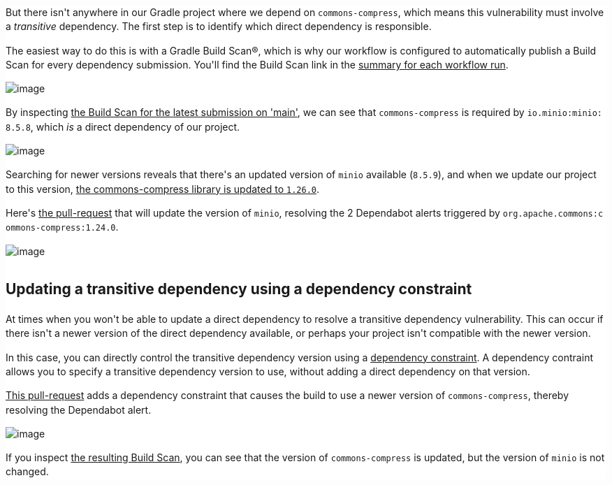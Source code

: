 But there isn't anywhere in our Gradle project where we depend on `commons-compress`, which means this vulnerability
must involve a _transitive_ dependency. The first step is to identify which direct dependency is responsible.

The easiest way to do this is with a Gradle Build Scan®, which is why our workflow is
configured to automatically publish a Build Scan for every dependency submission.
You'll find the Build Scan link in the [summary for each workflow run](https://github.com/gradle/github-dependency-submission-demo/actions/runs/8557095342#summary-23448497383).

<img width="800" alt="image" src="https://github.com/gradle/github-dependency-submission-demo/assets/179734/e7aafb1c-6821-4f7f-8800-b5f3ff33ef0a">

By inspecting [the Build Scan for the latest submission on 'main'](https://scans.gradle.com/s/7r7ceoclg3kky/dependencies?dependencies=commons-compress&expandAll&focusedDependency=WzAsMSwyLFswLDAsWzBdXV0&focusedDependencyView=versions), we can see that `commons-compress` is required by `io.minio:minio:8.5.8`, which _is_ a direct dependency of our project.

<img width="800" alt="image" src="https://github.com/gradle/github-dependency-submission-demo/assets/179734/dea559d9-0d54-41df-8cf2-81625d62b0a9">


Searching for newer versions reveals that there's an updated version of `minio` available (`8.5.9`),
and when we update our project to this version, [the commons-compress library is updated to `1.26.0`](https://scans.gradle.com/s/bfkkg66rwrbbw/dependencies?dependencies=commons-compress&expandAll&focusedDependency=WzAsMSw3LFswLDAsWzBdXV0&focusedDependencyView=versions).

Here's [the pull-request](https://github.com/gradle/github-dependency-submission-demo/pull/2/files) that will update the version of `minio`, 
resolving the 2 Dependabot alerts triggered by `org.apache.commons:commons-compress:1.24.0`.

<img width="800" alt="image" src="https://github.com/gradle/github-dependency-submission-demo/assets/179734/56e1290f-b92c-4f35-80cc-5797e56b036b">

## Updating a transitive dependency using a dependency constraint

At times when you won't be able to update a direct dependency to resolve a transitive dependency vulnerability.
This can occur if there isn't a newer version of the direct dependency available, or perhaps your project isn't
compatible with the newer version.

In this case, you can directly control the transitive dependency version using a [dependency constraint](https://docs.gradle.org/current/userguide/dependency_constraints.html).
A dependency contraint allows you to specify a transitive dependency version to use, without adding a direct dependency on that version.

[This pull-request](https://github.com/gradle/github-dependency-submission-demo/pull/3/files) adds a dependency constraint that causes the build 
to use a newer version of `commons-compress`, thereby resolving the Dependabot alert. 

<img width="800" alt="image" src="https://github.com/gradle/github-dependency-submission-demo/assets/179734/c05e16d7-32e6-4b08-987b-9cf1215006e5">

If you inspect [the resulting Build Scan](https://scans.gradle.com/s/feschz3ywyb4c/dependencies?dependencies=commons-compress&expandAll&focusedDependency=WzAsMSw1LFswLDAsWzFdXV0&focusedDependencyView=versions), 
you can see that the version of `commons-compress` is updated, but the version of `minio` is not changed.
